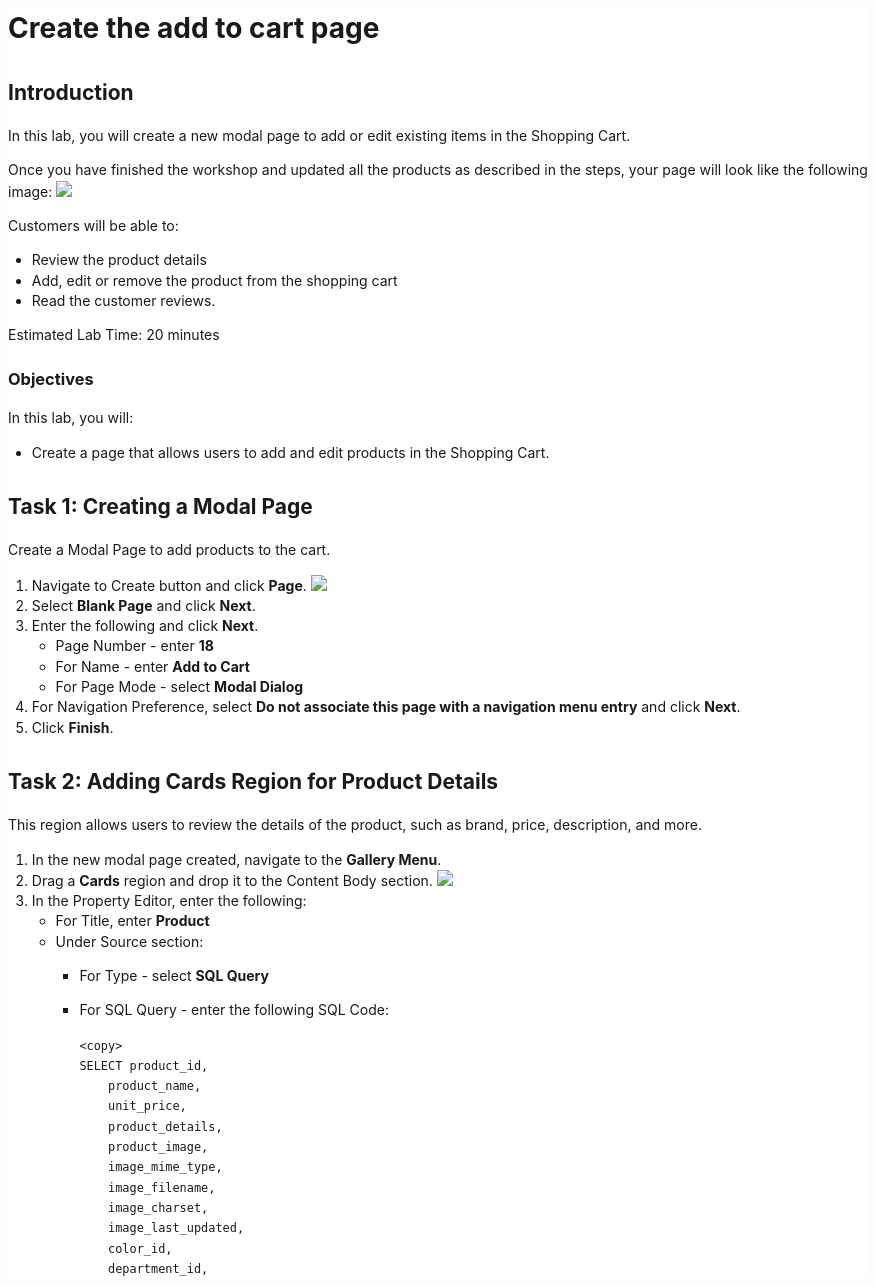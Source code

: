 # Create the add to cart page

## Introduction

In this lab, you will create a new modal page to add or edit existing items in the Shopping Cart.

Once you have finished the workshop and updated all the products as described in the steps, your page will look like the following image:
![](images/creating-ac.png " ")

Customers will be able to:
- Review the product details
- Add, edit or remove the product from the shopping cart
- Read the customer reviews.

Estimated Lab Time: 20 minutes

### Objectives
In this lab, you will:
- Create a page that allows users to add and edit products in the Shopping Cart.

## Task 1: Creating a Modal Page
Create a Modal Page to add products to the cart.

1. Navigate to Create button and click **Page**.
     ![](images/create-modal-page.png " ")  
2. Select **Blank Page** and click **Next**.
3. Enter the following and click **Next**.
    - Page Number - enter **18**
    - For Name - enter **Add to Cart**
    - For Page Mode - select **Modal Dialog**
4. For Navigation Preference, select **Do not associate this page with a navigation menu entry** and click **Next**.
5. Click **Finish**.

## Task 2: Adding Cards Region for Product Details
This region allows users to review the details of the product, such as brand, price, description, and more.

1. In the new modal page created, navigate to the **Gallery Menu**.
2. Drag a **Cards** region and drop it to the Content Body section.
     ![](images/create-cards.png " ")  
3. In the Property Editor, enter the following:
    - For Title, enter **Product**
    - Under Source section:
        - For Type - select **SQL Query**
        - For SQL Query - enter the following SQL Code:

            ```
            <copy>
            SELECT product_id,
                product_name,
                unit_price,
                product_details,
                product_image,
                image_mime_type,
                image_filename,
                image_charset,
                image_last_updated,
                color_id,
                department_id,